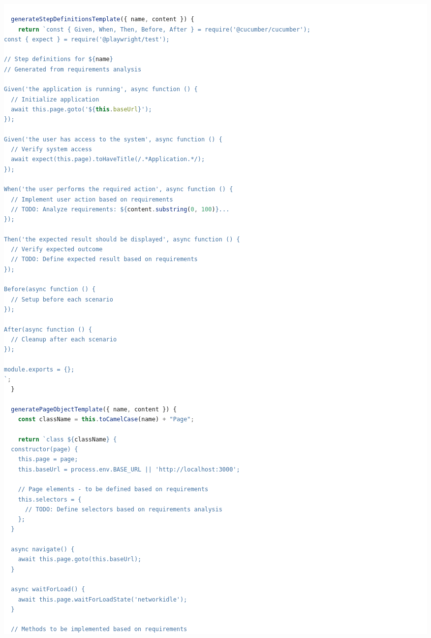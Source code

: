 ```javascript

  generateStepDefinitionsTemplate({ name, content }) {
    return `const { Given, When, Then, Before, After } = require('@cucumber/cucumber');
const { expect } = require('@playwright/test');

// Step definitions for ${name}
// Generated from requirements analysis

Given('the application is running', async function () {
  // Initialize application
  await this.page.goto('${this.baseUrl}');
});

Given('the user has access to the system', async function () {
  // Verify system access
  await expect(this.page).toHaveTitle(/.*Application.*/);
});

When('the user performs the required action', async function () {
  // Implement user action based on requirements
  // TODO: Analyze requirements: ${content.substring(0, 100)}...
});

Then('the expected result should be displayed', async function () {
  // Verify expected outcome
  // TODO: Define expected result based on requirements
});

Before(async function () {
  // Setup before each scenario
});

After(async function () {
  // Cleanup after each scenario
});

module.exports = {};
`;
  }

  generatePageObjectTemplate({ name, content }) {
    const className = this.toCamelCase(name) + "Page";

    return `class ${className} {
  constructor(page) {
    this.page = page;
    this.baseUrl = process.env.BASE_URL || 'http://localhost:3000';
    
    // Page elements - to be defined based on requirements
    this.selectors = {
      // TODO: Define selectors based on requirements analysis
    };
  }

  async navigate() {
    await this.page.goto(this.baseUrl);
  }

  async waitForLoad() {
    await this.page.waitForLoadState('networkidle');
  }

  // Methods to be implemented based on requirements
```